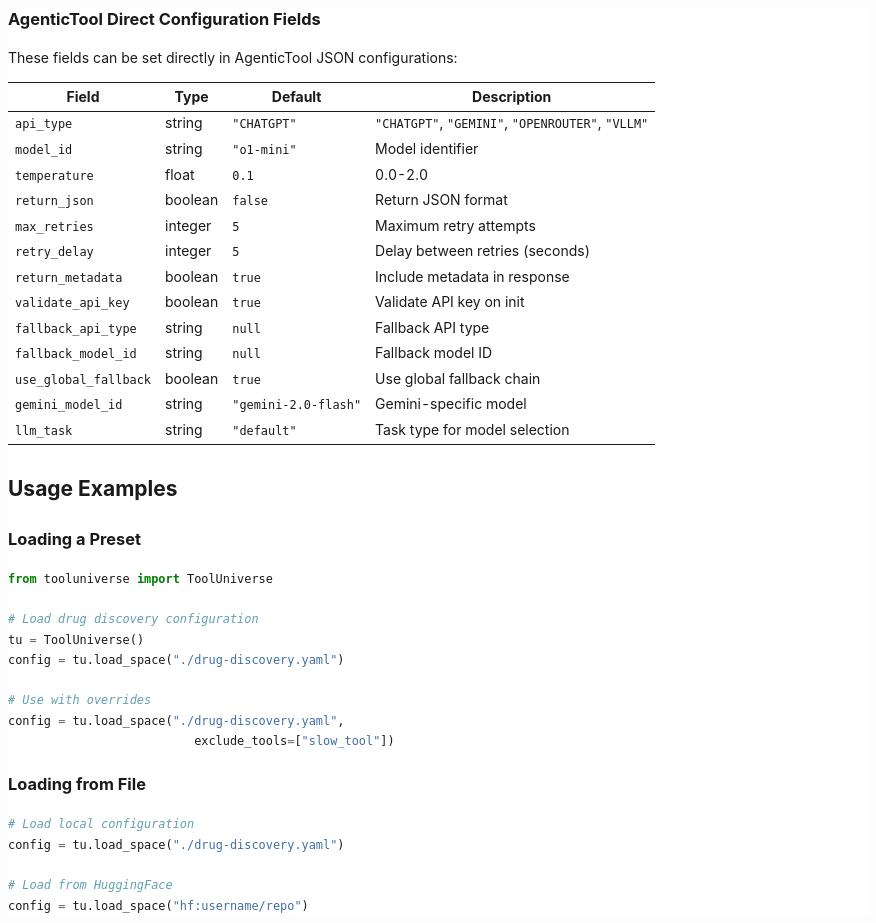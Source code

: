 ### AgenticTool Direct Configuration Fields

These fields can be set directly in AgenticTool JSON configurations:

| Field | Type | Default | Description |
|-------|------|---------|-------------|
| `api_type` | string | `"CHATGPT"` | `"CHATGPT"`, `"GEMINI"`, `"OPENROUTER"`, `"VLLM"` |
| `model_id` | string | `"o1-mini"` | Model identifier |
| `temperature` | float | `0.1` | 0.0-2.0 |
| `return_json` | boolean | `false` | Return JSON format |
| `max_retries` | integer | `5` | Maximum retry attempts |
| `retry_delay` | integer | `5` | Delay between retries (seconds) |
| `return_metadata` | boolean | `true` | Include metadata in response |
| `validate_api_key` | boolean | `true` | Validate API key on init |
| `fallback_api_type` | string | `null` | Fallback API type |
| `fallback_model_id` | string | `null` | Fallback model ID |
| `use_global_fallback` | boolean | `true` | Use global fallback chain |
| `gemini_model_id` | string | `"gemini-2.0-flash"` | Gemini-specific model |
| `llm_task` | string | `"default"` | Task type for model selection |

## Usage Examples

### Loading a Preset
```python
from tooluniverse import ToolUniverse

# Load drug discovery configuration
tu = ToolUniverse()
config = tu.load_space("./drug-discovery.yaml")

# Use with overrides
config = tu.load_space("./drug-discovery.yaml", 
                          exclude_tools=["slow_tool"])
```

### Loading from File
```python
# Load local configuration
config = tu.load_space("./drug-discovery.yaml")

# Load from HuggingFace
config = tu.load_space("hf:username/repo")
```

